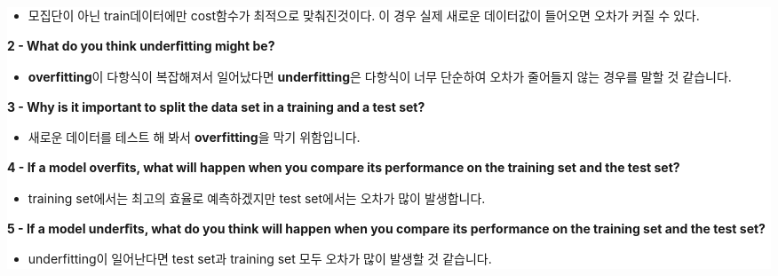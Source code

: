 - 모집단이 아닌 train데이터에만 cost함수가 최적으로 맞춰진것이다. 이 경우 실제 새로운 데이터값이 들어오면 오차가 커질 수 있다.

**2 - What do you think underﬁtting might be?**

- **overfitting**이 다항식이 복잡해져서 일어났다면 **underfitting**은 다항식이 너무 단순하여 오차가 줄어들지 않는 경우를 말할 것 같습니다.



**3 - Why is it important to split the data set in a training and a test set?**

- 새로운 데이터를 테스트 해 봐서 **overfitting**을 막기 위함입니다.



**4 - If a model overﬁts, what will happen when you compare its performance on the training set and the test set?**

- training set에서는 최고의 효율로 예측하겠지만 test set에서는 오차가 많이 발생합니다.

**5 - If a model underﬁts, what do you think will happen when you compare its performance on the training set and the test set?**

- underfitting이 일어난다면 test set과 training set 모두 오차가 많이 발생할 것 같습니다.

